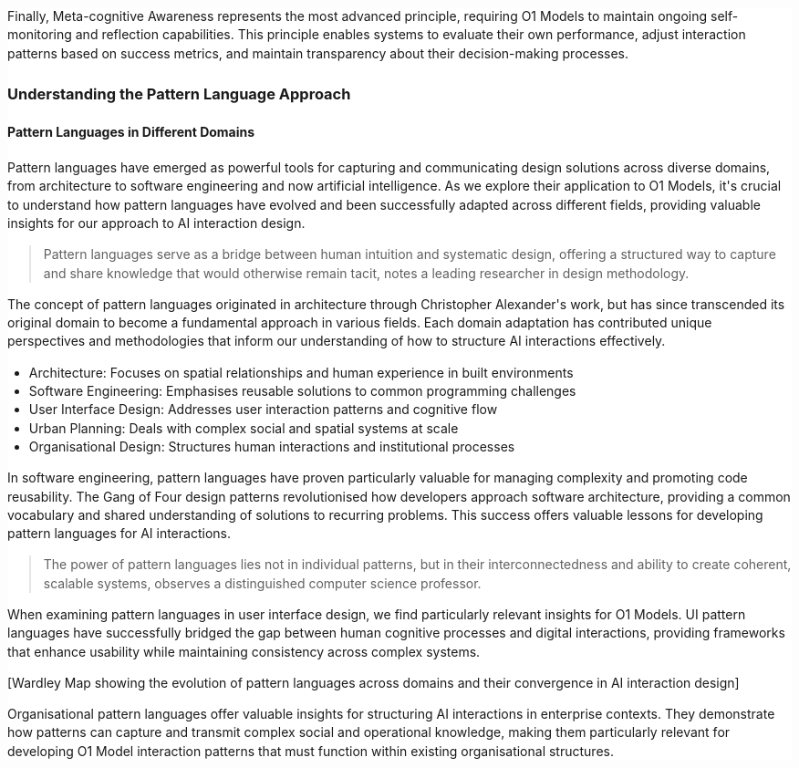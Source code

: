 Finally, Meta-cognitive Awareness represents the most advanced principle, requiring O1 Models to maintain ongoing self-monitoring and reflection capabilities. This principle enables systems to evaluate their own performance, adjust interaction patterns based on success metrics, and maintain transparency about their decision-making processes.



### <a id="understanding-the-pattern-language-approach"></a>Understanding the Pattern Language Approach

#### <a id="pattern-languages-in-different-domains"></a>Pattern Languages in Different Domains

Pattern languages have emerged as powerful tools for capturing and communicating design solutions across diverse domains, from architecture to software engineering and now artificial intelligence. As we explore their application to O1 Models, it's crucial to understand how pattern languages have evolved and been successfully adapted across different fields, providing valuable insights for our approach to AI interaction design.

> Pattern languages serve as a bridge between human intuition and systematic design, offering a structured way to capture and share knowledge that would otherwise remain tacit, notes a leading researcher in design methodology.

The concept of pattern languages originated in architecture through Christopher Alexander's work, but has since transcended its original domain to become a fundamental approach in various fields. Each domain adaptation has contributed unique perspectives and methodologies that inform our understanding of how to structure AI interactions effectively.

- Architecture: Focuses on spatial relationships and human experience in built environments
- Software Engineering: Emphasises reusable solutions to common programming challenges
- User Interface Design: Addresses user interaction patterns and cognitive flow
- Urban Planning: Deals with complex social and spatial systems at scale
- Organisational Design: Structures human interactions and institutional processes

In software engineering, pattern languages have proven particularly valuable for managing complexity and promoting code reusability. The Gang of Four design patterns revolutionised how developers approach software architecture, providing a common vocabulary and shared understanding of solutions to recurring problems. This success offers valuable lessons for developing pattern languages for AI interactions.

> The power of pattern languages lies not in individual patterns, but in their interconnectedness and ability to create coherent, scalable systems, observes a distinguished computer science professor.

When examining pattern languages in user interface design, we find particularly relevant insights for O1 Models. UI pattern languages have successfully bridged the gap between human cognitive processes and digital interactions, providing frameworks that enhance usability while maintaining consistency across complex systems.

[Wardley Map showing the evolution of pattern languages across domains and their convergence in AI interaction design]

Organisational pattern languages offer valuable insights for structuring AI interactions in enterprise contexts. They demonstrate how patterns can capture and transmit complex social and operational knowledge, making them particularly relevant for developing O1 Model interaction patterns that must function within existing organisational structures.
